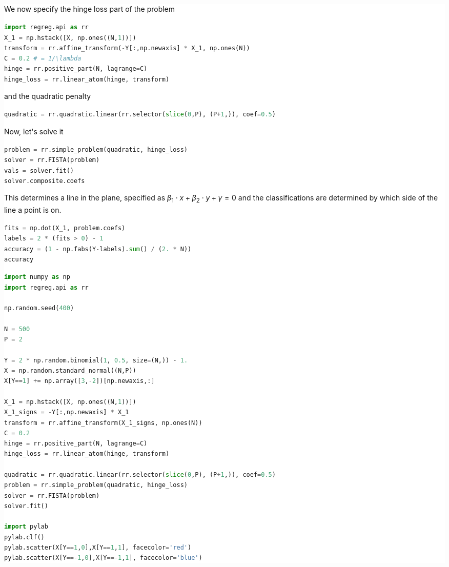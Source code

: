 We now specify the hinge loss part of the problem


```python
import regreg.api as rr
X_1 = np.hstack([X, np.ones((N,1))])
transform = rr.affine_transform(-Y[:,np.newaxis] * X_1, np.ones(N))
C = 0.2 # = 1/\lambda
hinge = rr.positive_part(N, lagrange=C)
hinge_loss = rr.linear_atom(hinge, transform)
```

and the quadratic penalty


```python
quadratic = rr.quadratic.linear(rr.selector(slice(0,P), (P+1,)), coef=0.5)
```

Now, let's solve it


```python
problem = rr.simple_problem(quadratic, hinge_loss)
solver = rr.FISTA(problem)
vals = solver.fit()
solver.composite.coefs
```

This determines a line in the plane, specified as $\beta_1 \cdot x + \beta_2 \cdot y + \gamma = 0$ and the classifications are determined by which
side of the line a point is on.


```python
fits = np.dot(X_1, problem.coefs)
labels = 2 * (fits > 0) - 1
accuracy = (1 - np.fabs(Y-labels).sum() / (2. * N))
accuracy
```


```python
import numpy as np
import regreg.api as rr

np.random.seed(400)

N = 500
P = 2

Y = 2 * np.random.binomial(1, 0.5, size=(N,)) - 1.
X = np.random.standard_normal((N,P))
X[Y==1] += np.array([3,-2])[np.newaxis,:]

X_1 = np.hstack([X, np.ones((N,1))])
X_1_signs = -Y[:,np.newaxis] * X_1
transform = rr.affine_transform(X_1_signs, np.ones(N))
C = 0.2
hinge = rr.positive_part(N, lagrange=C)
hinge_loss = rr.linear_atom(hinge, transform)

quadratic = rr.quadratic.linear(rr.selector(slice(0,P), (P+1,)), coef=0.5)
problem = rr.simple_problem(quadratic, hinge_loss)
solver = rr.FISTA(problem)
solver.fit()

import pylab
pylab.clf()
pylab.scatter(X[Y==1,0],X[Y==1,1], facecolor='red')
pylab.scatter(X[Y==-1,0],X[Y==-1,1], facecolor='blue')
```